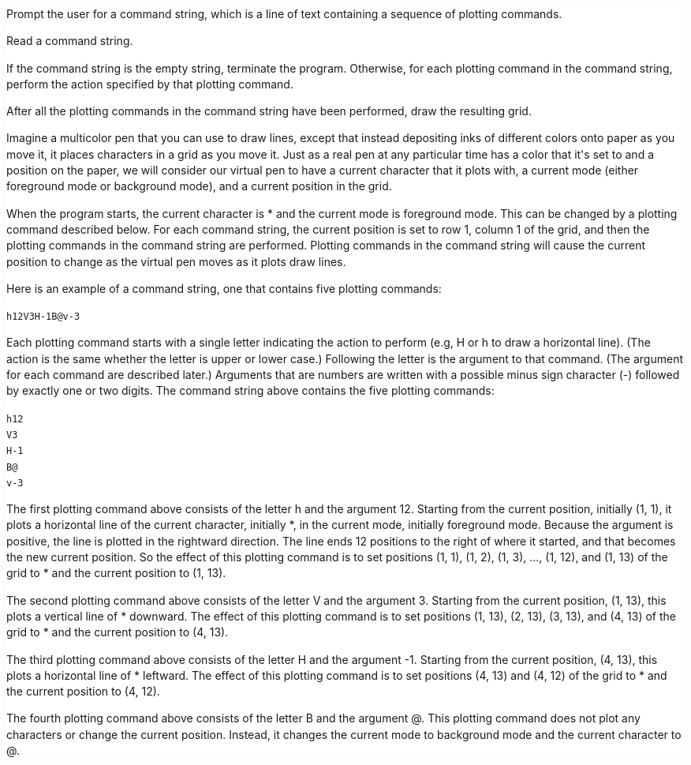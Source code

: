 Prompt the user for a command string, which is a line of text containing a sequence of plotting commands.

Read a command string.

If the command string is the empty string, terminate the program. Otherwise, for each plotting command in the command string, perform the action specified by that plotting command.

After all the plotting commands in the command string have been performed, draw the resulting grid.

Imagine a multicolor pen that you can use to draw lines, except that instead depositing inks of different colors onto paper as you move it, it places characters in a grid as you move it. Just as a real pen at any particular time has a color that it's set to and a position on the paper, we will consider our virtual pen to have a current character that it plots with, a current mode (either foreground mode or background mode), and a current position in the grid.

When the program starts, the current character is * and the current mode is foreground mode. This can be changed by a plotting command described below. For each command string, the current position is set to row 1, column 1 of the grid, and then the plotting commands in the command string are performed. Plotting commands in the command string will cause the current position to change as the virtual pen moves as it plots draw lines.

Here is an example of a command string, one that contains five plotting commands:

	h12V3H-1B@v-3
Each plotting command starts with a single letter indicating the action to perform (e.g, H or h to draw a horizontal line). (The action is the same whether the letter is upper or lower case.) Following the letter is the argument to that command. (The argument for each command are described later.) Arguments that are numbers are written with a possible minus sign character (-) followed by exactly one or two digits. The command string above contains the five plotting commands:

	h12
	V3
	H-1
	B@
	v-3
The first plotting command above consists of the letter h and the argument 12. Starting from the current position, initially (1, 1), it plots a horizontal line of the current character, initially *, in the current mode, initially foreground mode. Because the argument is positive, the line is plotted in the rightward direction. The line ends 12 positions to the right of where it started, and that becomes the new current position. So the effect of this plotting command is to set positions (1, 1), (1, 2), (1, 3), ..., (1, 12), and (1, 13) of the grid to * and the current position to (1, 13).

The second plotting command above consists of the letter V and the argument 3. Starting from the current position, (1, 13), this plots a vertical line of * downward. The effect of this plotting command is to set positions (1, 13), (2, 13), (3, 13), and (4, 13) of the grid to * and the current position to (4, 13).

The third plotting command above consists of the letter H and the argument -1. Starting from the current position, (4, 13), this plots a horizontal line of * leftward. The effect of this plotting command is to set positions (4, 13) and (4, 12) of the grid to * and the current position to (4, 12).

The fourth plotting command above consists of the letter B and the argument @. This plotting command does not plot any characters or change the current position. Instead, it changes the current mode to background mode and the current character to @.
